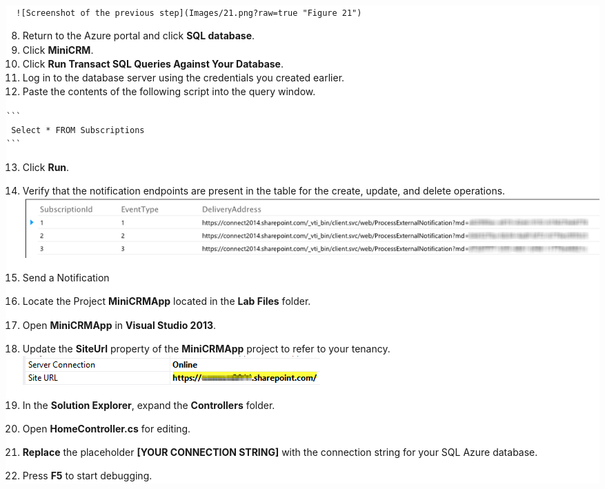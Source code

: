       ![Screenshot of the previous step](Images/21.png?raw=true "Figure 21")
  8. Return to the Azure portal and click **SQL database**.
  9. Click **MiniCRM**.
  10. Click **Run Transact SQL Queries Against Your Database**.
  11. Log in to the database server using the credentials you created earlier.
  12. Paste the contents of the following script into the query window. 
 
    ```
     Select * FROM Subscriptions
    ```
  13. Click **Run**.
  14. Verify that the notification endpoints are present in the table for the create, update, and delete operations.<br/>
      ![Screenshot of the previous step](Images/22.png?raw=true "Figure 22")

8. Send a Notification
  1. Locate the Project **MiniCRMApp** located in the **Lab Files** folder.
  2. Open **MiniCRMApp** in **Visual Studio 2013**.
  3. Update the **SiteUrl** property of the **MiniCRMApp** project to refer to your tenancy.<br/>
      ![Screenshot of the previous step](Images/23.png?raw=true "Figure 23")
  4. In the **Solution Explorer**, expand the **Controllers** folder.
  5. Open **HomeController.cs** for editing.
  6. **Replace** the placeholder **[YOUR CONNECTION STRING]** with the connection string for your SQL Azure database.
  7. Press **F5** to start debugging.